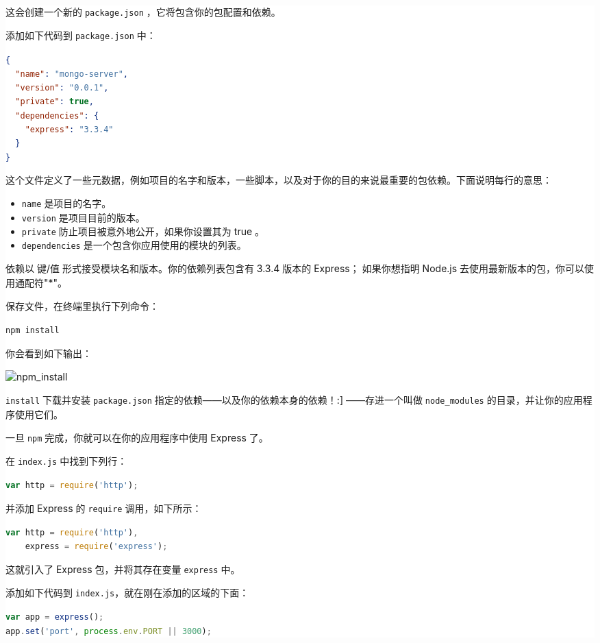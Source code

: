 这会创建一个新的 `package.json` ，它将包含你的包配置和依赖。

添加如下代码到 `package.json` 中：

```JSON
{
  "name": "mongo-server",
  "version": "0.0.1",
  "private": true,
  "dependencies": {
    "express": "3.3.4"
  }
}

```

这个文件定义了一些元数据，例如项目的名字和版本，一些脚本，以及对于你的目的来说最重要的包依赖。下面说明每行的意思：

- `name` 是项目的名字。
- `version` 是项目目前的版本。
- `private` 防止项目被意外地公开，如果你设置其为 true 。
- `dependencies` 是一个包含你应用使用的模块的列表。

依赖以 键/值 形式接受模块名和版本。你的依赖列表包含有 3.3.4 版本的 Express； 如果你想指明 Node.js 去使用最新版本的包，你可以使用通配符"*"。

保存文件，在终端里执行下列命令：

```Shell
npm install
```

你会看到如下输出：

![npm_install](http://cdn2.raywenderlich.com/wp-content/uploads/2014/02/npm_install-480x284.png)

`install` 下载并安装 `package.json` 指定的依赖——以及你的依赖本身的依赖！:] ——存进一个叫做 `node_modules` 的目录，并让你的应用程序使用它们。

一旦 `npm` 完成，你就可以在你的应用程序中使用 Express 了。

在 `index.js` 中找到下列行：

```JavaScript
var http = require('http');
```

并添加 Express 的 `require` 调用，如下所示：

```JavaScript
var http = require('http'),
    express = require('express');
```

这就引入了 Express 包，并将其存在变量 `express` 中。

添加如下代码到 `index.js`，就在刚在添加的区域的下面：

```JavaScript
var app = express();
app.set('port', process.env.PORT || 3000);
```
